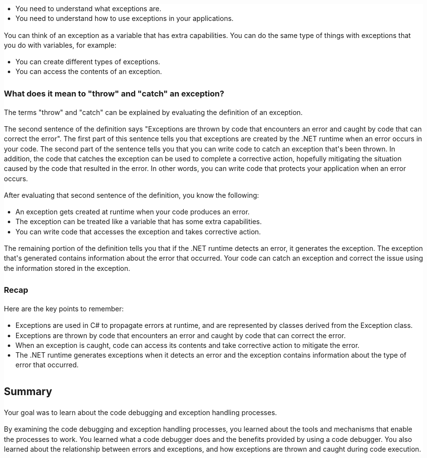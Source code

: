 - You need to understand what exceptions are.
- You need to understand how to use exceptions in your applications.

You can think of an exception as a variable that has extra capabilities. You can
do the same type of things with exceptions that you do with variables, for
example:

- You can create different types of exceptions.
- You can access the contents of an exception.

### What does it mean to "throw" and "catch" an exception?

The terms "throw" and "catch" can be explained by evaluating the definition of
an exception.

The second sentence of the definition says "Exceptions are thrown by code that
encounters an error and caught by code that can correct the error". The first
part of this sentence tells you that exceptions are created by the .NET runtime
when an error occurs in your code. The second part of the sentence tells you
that you can write code to catch an exception that's been thrown. In addition,
the code that catches the exception can be used to complete a corrective action,
hopefully mitigating the situation caused by the code that resulted in the
error. In other words, you can write code that protects your application when an
error occurs.

After evaluating that second sentence of the definition, you know the following:

- An exception gets created at runtime when your code produces an error.
- The exception can be treated like a variable that has some extra capabilities.
- You can write code that accesses the exception and takes corrective action.

The remaining portion of the definition tells you that if the .NET runtime
detects an error, it generates the exception. The exception that's generated
contains information about the error that occurred. Your code can catch an
exception and correct the issue using the information stored in the exception.

### Recap

Here are the key points to remember:

- Exceptions are used in C# to propagate errors at runtime, and are represented
  by classes derived from the Exception class.
- Exceptions are thrown by code that encounters an error and caught by code that
  can correct the error.
- When an exception is caught, code can access its contents and take corrective
  action to mitigate the error.
- The .NET runtime generates exceptions when it detects an error and the
  exception contains information about the type of error that occurred.

## Summary

Your goal was to learn about the code debugging and exception handling
processes.

By examining the code debugging and exception handling processes, you learned
about the tools and mechanisms that enable the processes to work. You learned
what a code debugger does and the benefits provided by using a code debugger.
You also learned about the relationship between errors and exceptions, and how
exceptions are thrown and caught during code execution.
